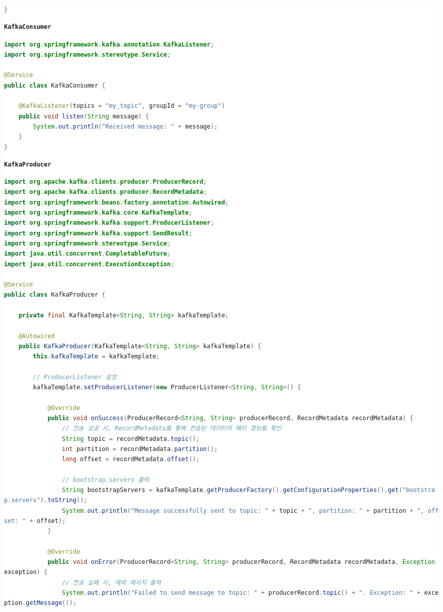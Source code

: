 ```java
}
```

**`KafkaConsumer`**

```java
import org.springframework.kafka.annotation.KafkaListener;
import org.springframework.stereotype.Service;

@Service
public class KafkaConsumer {

    @KafkaListener(topics = "my_topic", groupId = "my-group")
    public void listen(String message) {
        System.out.println("Received message: " + message);
    }
}
```

**`KafkaProducer`**

```java
import org.apache.kafka.clients.producer.ProducerRecord;
import org.apache.kafka.clients.producer.RecordMetadata;
import org.springframework.beans.factory.annotation.Autowired;
import org.springframework.kafka.core.KafkaTemplate;
import org.springframework.kafka.support.ProducerListener;
import org.springframework.kafka.support.SendResult;
import org.springframework.stereotype.Service;
import java.util.concurrent.CompletableFuture;
import java.util.concurrent.ExecutionException;

@Service
public class KafkaProducer {

    private final KafkaTemplate<String, String> kafkaTemplate;

    @Autowired
    public KafkaProducer(KafkaTemplate<String, String> kafkaTemplate) {
        this.kafkaTemplate = kafkaTemplate;

        // ProducerListener 설정
        kafkaTemplate.setProducerListener(new ProducerListener<String, String>() {

            @Override
            public void onSuccess(ProducerRecord<String, String> producerRecord, RecordMetadata recordMetadata) {
                // 전송 성공 시, RecordMetadata를 통해 전송된 데이터의 메타 정보를 확인
                String topic = recordMetadata.topic();
                int partition = recordMetadata.partition();
                long offset = recordMetadata.offset();

                // bootstrap.servers 출력
                String bootstrapServers = kafkaTemplate.getProducerFactory().getConfigurationProperties().get("bootstrap.servers").toString();
                System.out.println("Message successfully sent to topic: " + topic + ", partition: " + partition + ", offset: " + offset);
            }

            @Override
            public void onError(ProducerRecord<String, String> producerRecord, RecordMetadata recordMetadata, Exception exception) {
                // 전송 실패 시, 예외 메시지 출력
                System.out.println("Failed to send message to topic: " + producerRecord.topic() + ". Exception: " + exception.getMessage());
```